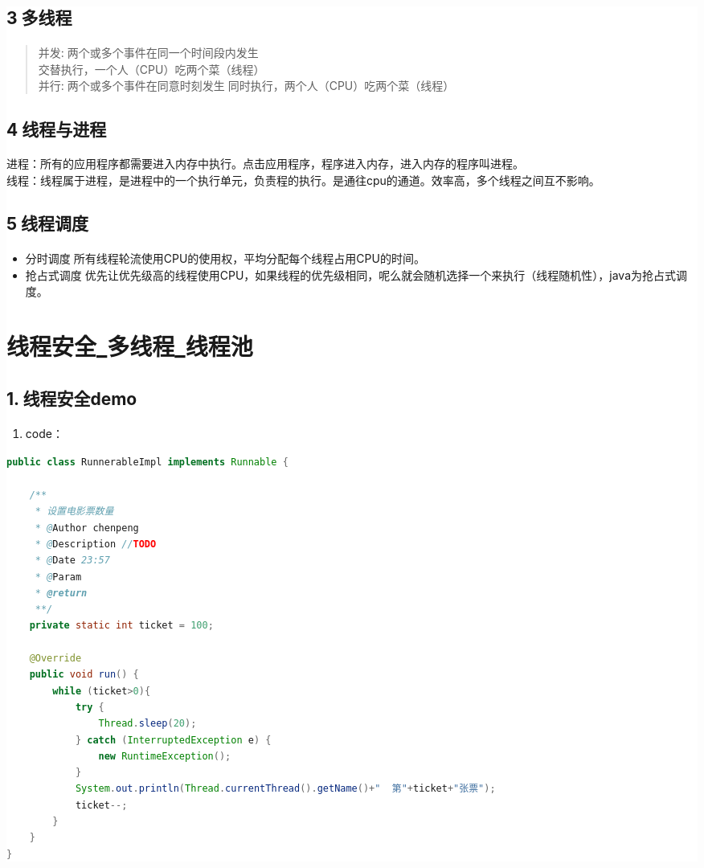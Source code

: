 ## 3 多线程
> 并发: 两个或多个事件在同一个时间段内发生  
交替执行，一个人（CPU）吃两个菜（线程）   
> 并行: 两个或多个事件在同意时刻发生
同时执行，两个人（CPU）吃两个菜（线程）

## 4 线程与进程

进程：所有的应用程序都需要进入内存中执行。点击应用程序，程序进入内存，进入内存的程序叫进程。      
线程：线程属于进程，是进程中的一个执行单元，负责程的执行。是通往cpu的通道。效率高，多个线程之间互不影响。

## 5 线程调度
- 分时调度
    所有线程轮流使用CPU的使用权，平均分配每个线程占用CPU的时间。
- 抢占式调度
    优先让优先级高的线程使用CPU，如果线程的优先级相同，呢么就会随机选择一个来执行（线程随机性），java为抢占式调度。


# 线程安全_多线程_线程池
## 1. 线程安全demo
1. code：
```java
public class RunnerableImpl implements Runnable {

    /**
     * 设置电影票数量
     * @Author chenpeng
     * @Description //TODO
     * @Date 23:57
     * @Param
     * @return
     **/
    private static int ticket = 100;

    @Override
    public void run() {
        while (ticket>0){
            try {
                Thread.sleep(20);
            } catch (InterruptedException e) {
                new RuntimeException();
            }
            System.out.println(Thread.currentThread().getName()+"  第"+ticket+"张票");
            ticket--;
        }
    }
}
```
